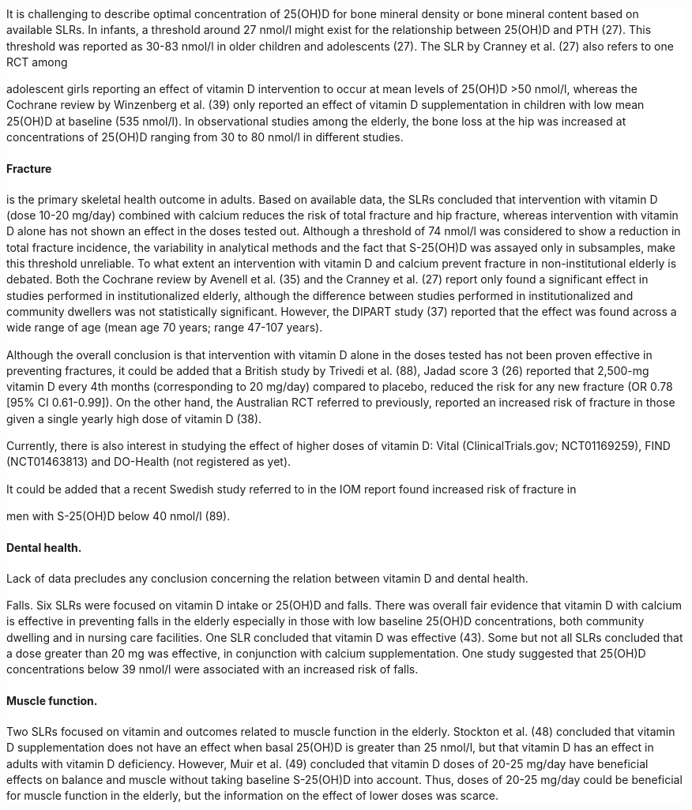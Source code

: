 It is challenging to describe optimal concentration of 25(OH)D for bone mineral density or bone mineral content based on available SLRs. In infants, a threshold around 27 nmol/l might exist for the relationship between 25(OH)D and PTH (27). This threshold was reported as 30-83 nmol/l in older children and adolescents (27). The SLR by Cranney et al. (27) also refers to one RCT among

adolescent girls reporting an effect of vitamin D intervention to occur at mean levels of 25(OH)D >50 nmol/l, whereas the Cochrane review by Winzenberg et al. (39) only reported an effect of vitamin D supplementation in children with low mean 25(OH)D at baseline (535 nmol/l). In observational studies among the elderly, the bone loss at the hip was increased at concentrations of 25(OH)D ranging from 30 to 80 nmol/l in different studies.

#### Fracture

is the primary skeletal health outcome in adults. Based on available data, the SLRs concluded that intervention with vitamin D (dose 10-20 mg/day) combined with calcium reduces the risk of total fracture and hip fracture, whereas intervention with vitamin D alone has not shown an effect in the doses tested out. Although a threshold of 74 nmol/l was considered to show a reduction in total fracture incidence, the variability in analytical methods and the fact that S-25(OH)D was assayed only in subsamples, make this threshold unreliable. To what extent an intervention with vitamin D and calcium prevent fracture in non-institutional elderly is debated. Both the Cochrane review by Avenell et al. (35) and the Cranney et al. (27) report only found a significant effect in studies performed in institutionalized elderly, although the difference between studies performed in institutionalized and community dwellers was not statistically significant. However, the DIPART study (37) reported that the effect was found across a wide range of age (mean age 70 years; range 47-107 years).

Although the overall conclusion is that intervention with vitamin D alone in the doses tested has not been proven effective in preventing fractures, it could be added that a British study by Trivedi et al. (88), Jadad score 3 (26) reported that 2,500-mg vitamin D every 4th months (corresponding to 20 mg/day) compared to placebo, reduced the risk for any new fracture (OR 0.78 <span>[95% CI 0.61-0.99]</span>). On the other hand, the Australian RCT referred to previously, reported an increased risk of fracture in those given a single yearly high dose of vitamin D (38).

Currently, there is also interest in studying the effect of higher doses of vitamin D: Vital (ClinicalTrials.gov; NCT01169259), FIND (NCT01463813) and DO-Health (not registered as yet).

It could be added that a recent Swedish study referred to in the IOM report found increased risk of fracture in

men with S-25(OH)D below 40 nmol/l (89).

#### Dental health.

Lack of data precludes any conclusion concerning the relation between vitamin D and dental health.

Falls. Six SLRs were focused on vitamin D intake or 25(OH)D and falls. There was overall fair evidence that vitamin D with calcium is effective in preventing falls in the elderly especially in those with low baseline 25(OH)D concentrations, both community dwelling and in nursing care facilities. One SLR concluded that vitamin D was effective (43). Some but not all SLRs concluded that a dose greater than 20 mg was effective, in conjunction with calcium supplementation. One study suggested that 25(OH)D concentrations below 39 nmol/l were associated with an increased risk of falls.

#### Muscle function.

Two SLRs focused on vitamin and outcomes related to muscle function in the elderly. Stockton et al. (48) concluded that vitamin D supplementation does not have an effect when basal 25(OH)D is greater than 25 nmol/l, but that vitamin D has an effect in adults with vitamin D deficiency. However, Muir et al. (49) concluded that vitamin D doses of 20-25 mg/day have beneficial effects on balance and muscle without taking baseline S-25(OH)D into account. Thus, doses of 20-25 mg/day could be beneficial for muscle function in the elderly, but the information on the effect of lower doses was scarce.

